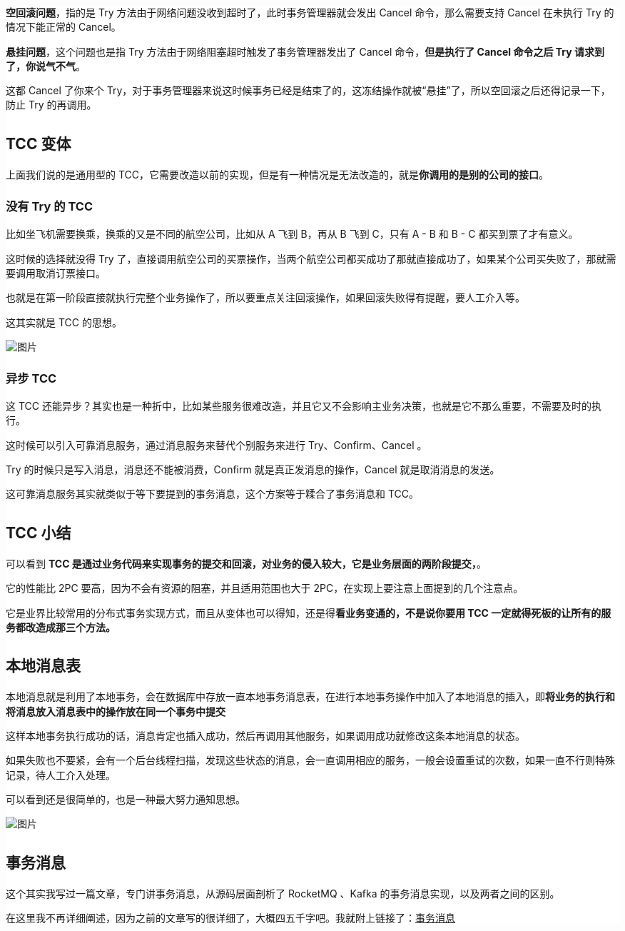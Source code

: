 **空回滚问题**，指的是 Try 方法由于网络问题没收到超时了，此时事务管理器就会发出 Cancel 命令，那么需要支持 Cancel  在未执行 Try 的情况下能正常的 Cancel。

**悬挂问题**，这个问题也是指 Try 方法由于网络阻塞超时触发了事务管理器发出了 Cancel 命令，**但是执行了 Cancel 命令之后 Try 请求到了，你说气不气**。

这都 Cancel 了你来个 Try，对于事务管理器来说这时候事务已经是结束了的，这冻结操作就被“悬挂”了，所以空回滚之后还得记录一下，防止 Try 的再调用。

## TCC 变体

上面我们说的是通用型的 TCC，它需要改造以前的实现，但是有一种情况是无法改造的，就是**你调用的是别的公司的接口**。

### 没有 Try 的 TCC

比如坐飞机需要换乘，换乘的又是不同的航空公司，比如从 A 飞到 B，再从 B 飞到 C，只有 A - B 和 B - C 都买到票了才有意义。

这时候的选择就没得 Try 了，直接调用航空公司的买票操作，当两个航空公司都买成功了那就直接成功了，如果某个公司买失败了，那就需要调用取消订票接口。

也就是在第一阶段直接就执行完整个业务操作了，所以要重点关注回滚操作，如果回滚失败得有提醒，要人工介入等。

这其实就是 TCC 的思想。

![图片](https://mmbiz.qpic.cn/mmbiz_png/azicia1hOY6QicvKPaUemcnLqMLVM9jGfV9nu6WdymX9brF2tibrT8r8z79ZpKKR7AnIT3DJTJ9GPDMibBwrabPbZ9Q/640?wx_fmt=png&tp=webp&wxfrom=5&wx_lazy=1&wx_co=1)

### 异步 TCC

这 TCC 还能异步？其实也是一种折中，比如某些服务很难改造，并且它又不会影响主业务决策，也就是它不那么重要，不需要及时的执行。

这时候可以引入可靠消息服务，通过消息服务来替代个别服务来进行 Try、Confirm、Cancel 。

Try 的时候只是写入消息，消息还不能被消费，Confirm 就是真正发消息的操作，Cancel 就是取消消息的发送。

这可靠消息服务其实就类似于等下要提到的事务消息，这个方案等于糅合了事务消息和 TCC。

## TCC 小结

可以看到 **TCC 是通过业务代码来实现事务的提交和回滚，对业务的侵入较大，它是业务层面的两阶段提交，**。

它的性能比 2PC 要高，因为不会有资源的阻塞，并且适用范围也大于 2PC，在实现上要注意上面提到的几个注意点。

它是业界比较常用的分布式事务实现方式，而且从变体也可以得知，还是得**看业务变通的，不是说你要用 TCC 一定就得死板的让所有的服务都改造成那三个方法。**

## 本地消息表

本地消息就是利用了本地事务，会在数据库中存放一直本地事务消息表，在进行本地事务操作中加入了本地消息的插入，即**将业务的执行和将消息放入消息表中的操作放在同一个事务中提交**

这样本地事务执行成功的话，消息肯定也插入成功，然后再调用其他服务，如果调用成功就修改这条本地消息的状态。

如果失败也不要紧，会有一个后台线程扫描，发现这些状态的消息，会一直调用相应的服务，一般会设置重试的次数，如果一直不行则特殊记录，待人工介入处理。

可以看到还是很简单的，也是一种最大努力通知思想。

![图片](https://mmbiz.qpic.cn/mmbiz_png/azicia1hOY6QicvKPaUemcnLqMLVM9jGfV9D8xicSdbZKBreVdDkEYf1WeyTe8COibr2iaYiaUb7WKrePq99iabeg95qkA/640?wx_fmt=png&tp=webp&wxfrom=5&wx_lazy=1&wx_co=1)

## 事务消息

这个其实我写过一篇文章，专门讲事务消息，从源码层面剖析了 RocketMQ 、Kafka 的事务消息实现，以及两者之间的区别。

在这里我不再详细阐述，因为之前的文章写的很详细了，大概四五千字吧。我就附上链接了：[事务消息](https://mp.weixin.qq.com/s?__biz=Mzg2MjEyNTk1Ng==&mid=2247485346&idx=1&sn=4b4cb4a1eb4da68952e855b1918adab3&scene=21#wechat_redirect)
